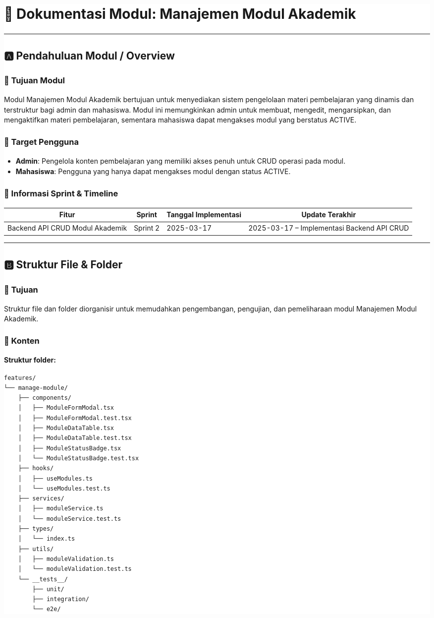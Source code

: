 # 📌 Dokumentasi Modul: Manajemen Modul Akademik

---

## 🅰️ Pendahuluan Modul / Overview

### 🎯 Tujuan Modul

Modul Manajemen Modul Akademik bertujuan untuk menyediakan sistem pengelolaan materi pembelajaran yang dinamis dan terstruktur bagi admin dan mahasiswa. Modul ini memungkinkan admin untuk membuat, mengedit, mengarsipkan, dan mengaktifkan materi pembelajaran, sementara mahasiswa dapat mengakses modul yang berstatus ACTIVE.

### 👤 Target Pengguna

- **Admin**: Pengelola konten pembelajaran yang memiliki akses penuh untuk CRUD operasi pada modul.
- **Mahasiswa**: Pengguna yang hanya dapat mengakses modul dengan status ACTIVE.

### 📅 Informasi Sprint & Timeline

| Fitur                           | Sprint   | Tanggal Implementasi | Update Terakhir                                       |
| ------------------------------- | -------- | -------------------- | ----------------------------------------------------- |
| Backend API CRUD Modul Akademik | Sprint 2 | 2025-03-17           | 2025-03-17 – Implementasi Backend API CRUD            |

---

## 🅱️ Struktur File & Folder

### 🎯 Tujuan

Struktur file dan folder diorganisir untuk memudahkan pengembangan, pengujian, dan pemeliharaan modul Manajemen Modul Akademik.

### 📂 Konten

**Struktur folder:**

```
features/
└── manage-module/
    ├── components/
    │   ├── ModuleFormModal.tsx
    │   ├── ModuleFormModal.test.tsx
    │   ├── ModuleDataTable.tsx
    │   ├── ModuleDataTable.test.tsx
    │   ├── ModuleStatusBadge.tsx
    │   └── ModuleStatusBadge.test.tsx
    ├── hooks/
    │   ├── useModules.ts
    │   └── useModules.test.ts
    ├── services/
    │   ├── moduleService.ts
    │   └── moduleService.test.ts
    ├── types/
    │   └── index.ts
    ├── utils/
    │   ├── moduleValidation.ts
    │   └── moduleValidation.test.ts
    └── __tests__/
        ├── unit/
        ├── integration/
        └── e2e/
```